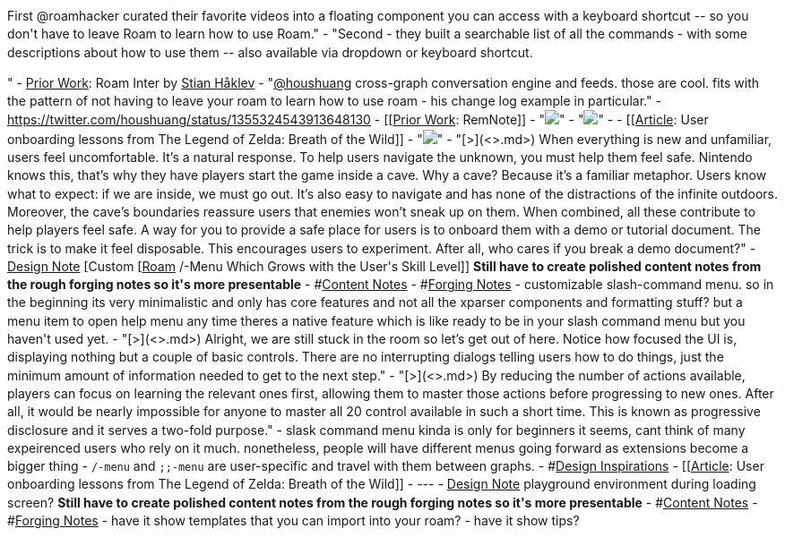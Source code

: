 
First 
@roamhacker
 curated their favorite videos into a floating component you can access with a keyboard shortcut -- so you don't have to leave Roam to learn how to use Roam."
                        - "Second - they built a searchable list of all the commands - with some descriptions about how to use them -- also available via dropdown or keyboard shortcut.

"
                    - [Prior Work](<Prior Work.md>): Roam Inter by [Stian Håklev](<Stian Håklev.md>) 
                        - "[@houshuang](https://twitter.com/houshuang) cross-graph conversation engine and feeds. those are cool. fits with the pattern of not having to leave your roam to learn how to use roam - his change log example in particular."
                        - https://twitter.com/houshuang/status/1355324543913648130
                    - [[[Prior Work](<[[Prior Work.md>): RemNote]] 
                        - "![](https://firebasestorage.googleapis.com/v0/b/firescript-577a2.appspot.com/o/imgs%2Fapp%2FDhrumilWandServers%2FElvEjGDHGx.png?alt=media&token=8a38f1a5-e8ef-45b9-97b0-4f279b2714c5)"
                        - "![](https://firebasestorage.googleapis.com/v0/b/firescript-577a2.appspot.com/o/imgs%2Fapp%2FDhrumilWandServers%2FfeCbpwVLnu.png?alt=media&token=46c89680-ffcd-4c05-b673-dfab01f2a14d)"
                        - 
                    - [[[Article](<[[Article.md>): User onboarding lessons from The Legend of Zelda: Breath of the Wild]]
                        - "![](https://firebasestorage.googleapis.com/v0/b/firescript-577a2.appspot.com/o/imgs%2Fapp%2FDhrumilWandServers%2F_lfLX-pa2B.png?alt=media&token=def43270-b541-4a7a-bdc7-c581fe6942f8)"
                        - "[>](<>.md>) When everything is new and unfamiliar, users feel uncomfortable. It’s a natural response. To help users navigate the unknown, you must help them feel safe. Nintendo knows this, that’s why they have players start the game inside a cave.
Why a cave? Because it’s a familiar metaphor. Users know what to expect: if we are inside, we must go out. It’s also easy to navigate and has none of the distractions of the infinite outdoors. Moreover, the cave’s boundaries reassure users that enemies won’t sneak up on them. When combined, all these contribute to help players feel safe.
A way for you to provide a safe place for users is to onboard them with a demo or tutorial document. The trick is to make it feel disposable. This encourages users to experiment. After all, who cares if you break a demo document?"
            - [Design Note](<Design Note.md>) [Custom [[Roam](<Custom [[Roam.md>) /-Menu Which Grows with the User's Skill Level]] **Still have to create polished content notes from the rough forging notes so it's more presentable**
                - #[Content Notes](<Content Notes.md>)
                - #[Forging Notes](<Forging Notes.md>)
                    - customizable slash-command menu. so in the beginning its very minimalistic and only has core features and not all the xparser components and formatting stuff? but  a menu item to open help menu any time theres a native feature which is like ready to be in your slash command menu but you haven't used yet.
                        - "[>](<>.md>) Alright, we are still stuck in the room so let’s get out of here. Notice how focused the UI is, displaying nothing but a couple of basic controls. There are no interrupting dialogs telling users how to do things, just the minimum amount of information needed to get to the next step."
                        - "[>](<>.md>) By reducing the number of actions available, players can focus on learning the relevant ones first, allowing them to master those actions before progressing to new ones. After all, it would be nearly impossible for anyone to master all 20 control available in such a short time. This is known as progressive disclosure and it serves a two-fold purpose."
                    - slask command menu kinda is only for beginners it seems, cant think of many expeirenced users who rely on it much. nonetheless, people will have different menus going forward as extensions become a bigger thing
                    - `/-menu` and `;;-menu` are user-specific and travel with them between graphs.
                - #[Design Inspirations](<Design Inspirations.md>)
                    - [[[Article](<[[Article.md>): User onboarding lessons from The Legend of Zelda: Breath of the Wild]]
            - ---
            - [Design Note](<Design Note.md>) playground environment during loading screen? **Still have to create polished content notes from the rough forging notes so it's more presentable**
                - #[Content Notes](<Content Notes.md>)
                - #[Forging Notes](<Forging Notes.md>)
                    - have it show templates that you can import into your roam?
                    - have it show tips?